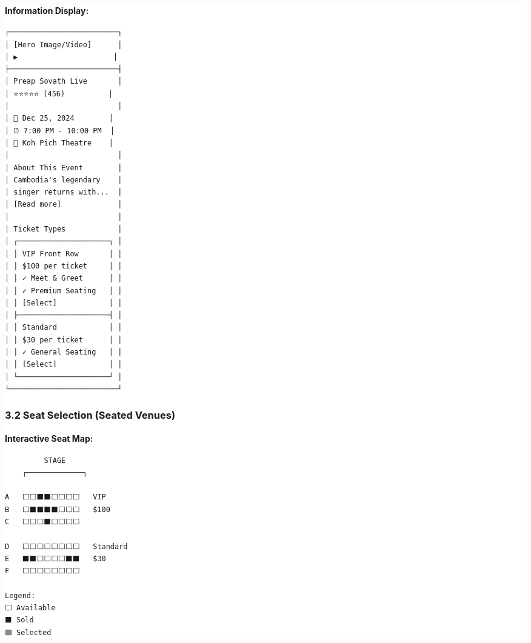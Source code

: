 **Information Display:**
```
┌─────────────────────────┐
│ [Hero Image/Video]      │
│ ▶️                      │
├─────────────────────────┤
│ Preap Sovath Live       │
│ ⭐⭐⭐⭐⭐ (456)          │
│                         │
│ 📅 Dec 25, 2024        │
│ ⏰ 7:00 PM - 10:00 PM  │
│ 📍 Koh Pich Theatre    │
│                         │
│ About This Event        │
│ Cambodia's legendary    │
│ singer returns with...  │
│ [Read more]             │
│                         │
│ Ticket Types            │
│ ┌─────────────────────┐ │
│ │ VIP Front Row       │ │
│ │ $100 per ticket     │ │
│ │ ✓ Meet & Greet      │ │
│ │ ✓ Premium Seating   │ │
│ │ [Select]            │ │
│ ├─────────────────────┤ │
│ │ Standard            │ │
│ │ $30 per ticket      │ │
│ │ ✓ General Seating   │ │
│ │ [Select]            │ │
│ └─────────────────────┘ │
└─────────────────────────┘
```

### 3.2 Seat Selection (Seated Venues)

**Interactive Seat Map:**
```
         STAGE
    ┌─────────────┐
    
A   ⬜⬜⬛⬛⬜⬜⬜⬜   VIP
B   ⬜⬛⬛⬛⬛⬜⬜⬜   $100
C   ⬜⬜⬜⬛⬜⬜⬜⬜
    
D   ⬜⬜⬜⬜⬜⬜⬜⬜   Standard
E   ⬛⬛⬜⬜⬜⬜⬛⬛   $30
F   ⬜⬜⬜⬜⬜⬜⬜⬜

Legend:
⬜ Available
⬛ Sold
🟦 Selected
```
